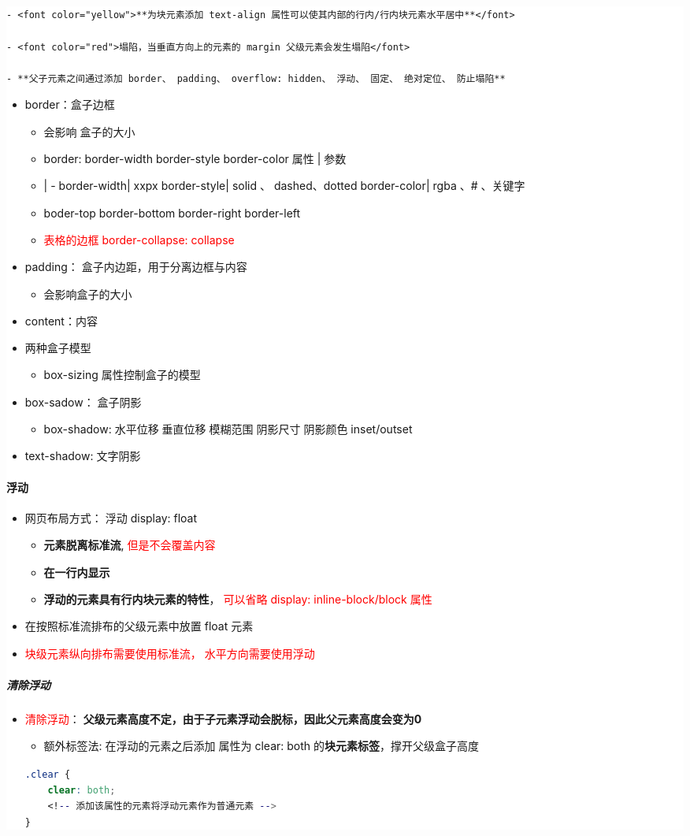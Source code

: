 	- <font color="yellow">**为块元素添加 text-align 属性可以使其内部的行内/行内块元素水平居中**</font>

	- <font color="red">塌陷，当垂直方向上的元素的 margin 父级元素会发生塌陷</font>

	- **父子元素之间通过添加 border、 padding、 overflow: hidden、 浮动、 固定、 绝对定位、 防止塌陷**

+ border：盒子边框

	- 会影响 盒子的大小

	- border: border-width border-style border-color
	属性 | 参数
	- | -
	border-width| xxpx
	border-style| solid 、 dashed、dotted
	border-color| rgba 、# 、关键字

	- boder-top border-bottom border-right border-left

	- <font color="red">表格的边框  border-collapse: collapse</font>

+ padding： 盒子内边距，用于分离边框与内容

	- 会影响盒子的大小

+ content：内容

+ 两种盒子模型

	- box-sizing 属性控制盒子的模型

+ box-sadow： 盒子阴影

	- box-shadow: 水平位移 垂直位移 模糊范围 阴影尺寸 阴影颜色 inset/outset

+ text-shadow: 文字阴影

#### 浮动

+ 网页布局方式： 浮动 display: float

	- **元素脱离标准流**, <font color="red">但是不会覆盖内容</font>

	- **在一行内显示**

	- **浮动的元素具有行内块元素的特性**，<font color="red"> 可以省略 display: inline-block/block 属性</font>

+ 在按照标准流排布的父级元素中放置 float 元素

+ <font color="red"> 块级元素纵向排布需要使用标准流， 水平方向需要使用浮动</font>

##### 清除浮动

+ <font color="red">清除浮动</font>： **父级元素高度不定，由于子元素浮动会脱标，因此父元素高度会变为0**

	- 额外标签法: 在浮动的元素之后添加 属性为 clear: both 的**块元素标签**，撑开父级盒子高度
	~~~css
	.clear {
		clear: both;
		<!-- 添加该属性的元素将浮动元素作为普通元素 -->
	}
	~~~
